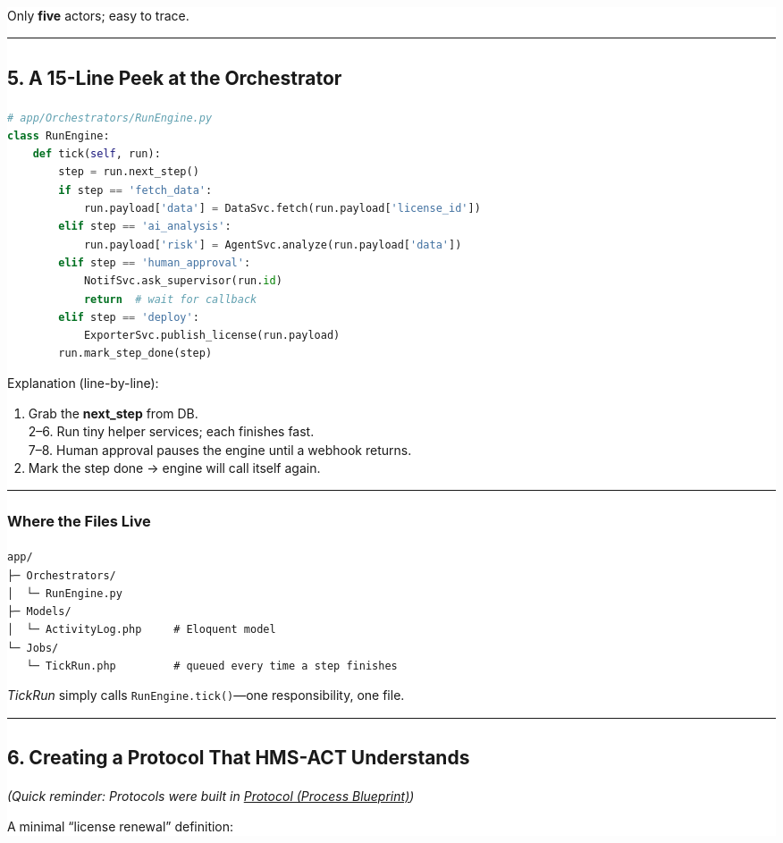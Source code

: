 Only **five** actors; easy to trace.

---

## 5. A 15-Line Peek at the Orchestrator

```python
# app/Orchestrators/RunEngine.py
class RunEngine:
    def tick(self, run):
        step = run.next_step()
        if step == 'fetch_data':
            run.payload['data'] = DataSvc.fetch(run.payload['license_id'])
        elif step == 'ai_analysis':
            run.payload['risk'] = AgentSvc.analyze(run.payload['data'])
        elif step == 'human_approval':
            NotifSvc.ask_supervisor(run.id)
            return  # wait for callback
        elif step == 'deploy':
            ExporterSvc.publish_license(run.payload)
        run.mark_step_done(step)
```

Explanation (line-by-line):

1. Grab the **next_step** from DB.  
2–6. Run tiny helper services; each finishes fast.  
7–8. Human approval pauses the engine until a webhook returns.  
9. Mark the step done → engine will call itself again.

---

### Where the Files Live

```
app/
├─ Orchestrators/
│  └─ RunEngine.py
├─ Models/
│  └─ ActivityLog.php     # Eloquent model
└─ Jobs/
   └─ TickRun.php         # queued every time a step finishes
```

*TickRun* simply calls `RunEngine.tick()`—one responsibility, one file.

---

## 6. Creating a Protocol That HMS-ACT Understands

*(Quick reminder: Protocols were built in [Protocol (Process Blueprint)](02_protocol__process_blueprint__.md))*  

A minimal “license renewal” definition:
